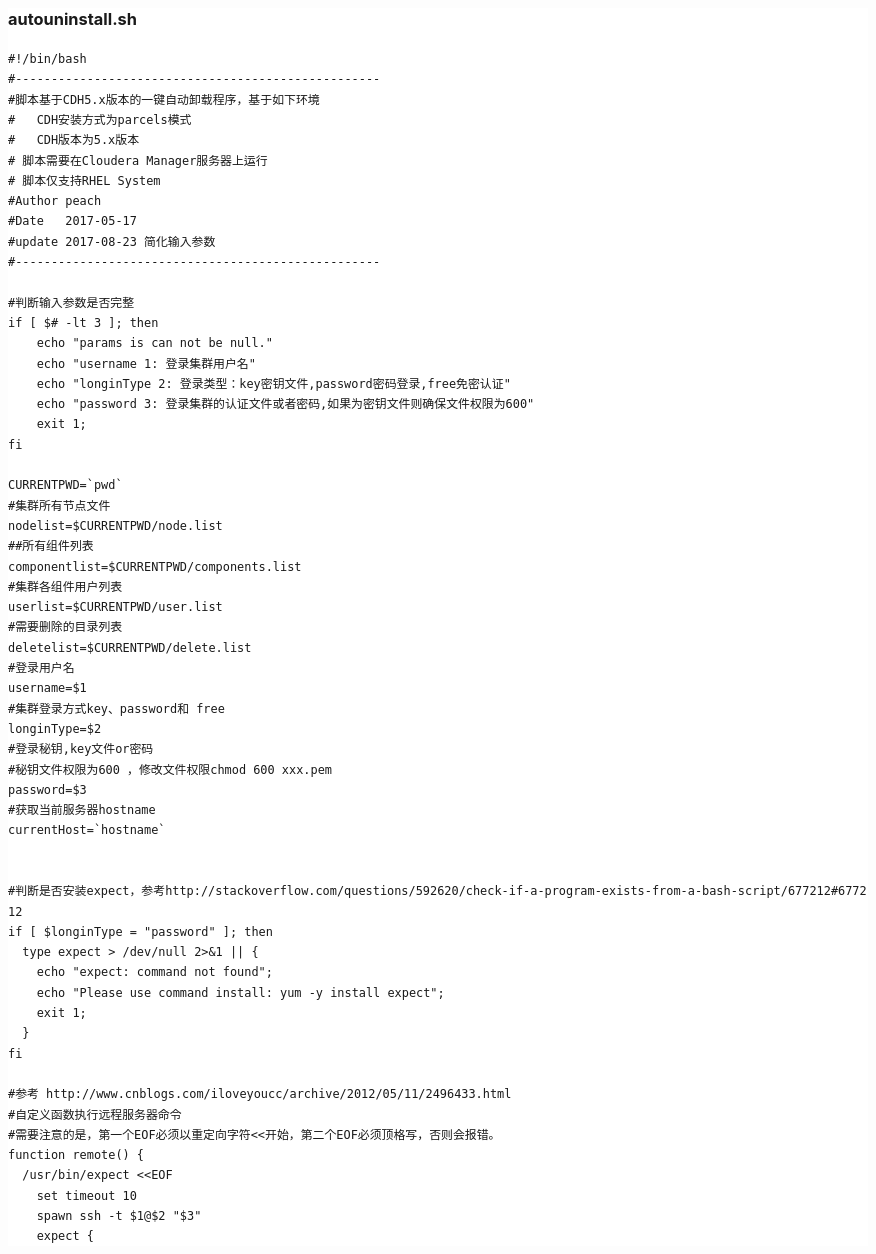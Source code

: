 

### autouninstall.sh

```shell
#!/bin/bash
#---------------------------------------------------
#脚本基于CDH5.x版本的一键自动卸载程序，基于如下环境
#	CDH安装方式为parcels模式
#	CDH版本为5.x版本
# 脚本需要在Cloudera Manager服务器上运行
# 脚本仅支持RHEL System
#Author peach
#Date	2017-05-17
#update 2017-08-23 简化输入参数
#---------------------------------------------------

#判断输入参数是否完整
if [ $# -lt 3 ]; then
	echo "params is can not be null."
	echo "username 1: 登录集群用户名"
	echo "longinType 2: 登录类型：key密钥文件,password密码登录,free免密认证"
	echo "password 3: 登录集群的认证文件或者密码,如果为密钥文件则确保文件权限为600"
	exit 1;
fi

CURRENTPWD=`pwd`
#集群所有节点文件
nodelist=$CURRENTPWD/node.list
##所有组件列表
componentlist=$CURRENTPWD/components.list
#集群各组件用户列表
userlist=$CURRENTPWD/user.list
#需要删除的目录列表
deletelist=$CURRENTPWD/delete.list
#登录用户名
username=$1
#集群登录方式key、password和 free
longinType=$2
#登录秘钥,key文件or密码
#秘钥文件权限为600 ，修改文件权限chmod 600 xxx.pem
password=$3
#获取当前服务器hostname
currentHost=`hostname`


#判断是否安装expect，参考http://stackoverflow.com/questions/592620/check-if-a-program-exists-from-a-bash-script/677212#677212
if [ $longinType = "password" ]; then
  type expect > /dev/null 2>&1 || {
    echo "expect: command not found";
    echo "Please use command install: yum -y install expect";
    exit 1;
  }
fi

#参考 http://www.cnblogs.com/iloveyoucc/archive/2012/05/11/2496433.html
#自定义函数执行远程服务器命令
#需要注意的是，第一个EOF必须以重定向字符<<开始，第二个EOF必须顶格写，否则会报错。
function remote() {
  /usr/bin/expect <<EOF
    set timeout 10
    spawn ssh -t $1@$2 "$3"
    expect {
```
